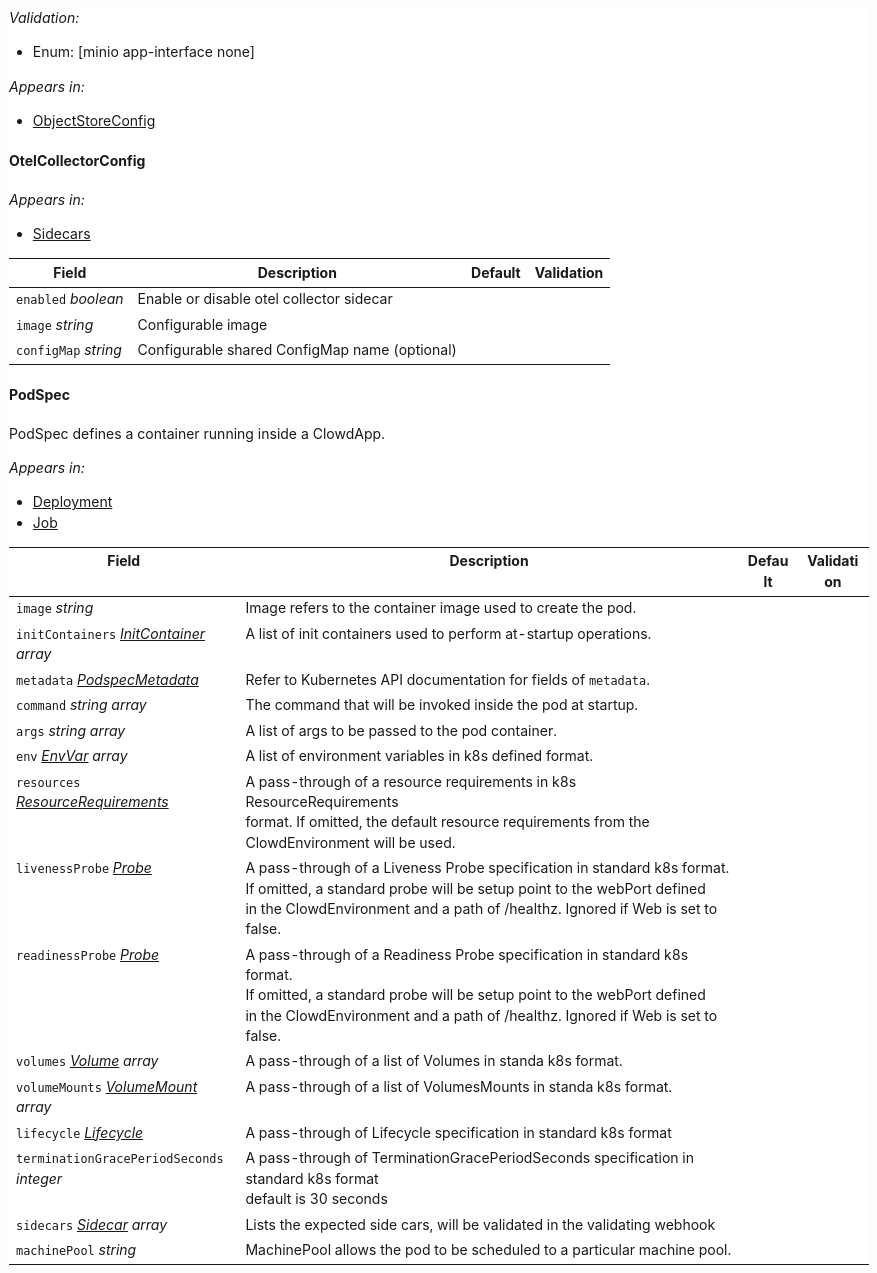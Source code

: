 _Validation:_
- Enum: [minio app-interface none]

_Appears in:_
- [ObjectStoreConfig](#objectstoreconfig)



#### OtelCollectorConfig







_Appears in:_
- [Sidecars](#sidecars)

| Field | Description | Default | Validation |
| --- | --- | --- | --- |
| `enabled` _boolean_ | Enable or disable otel collector sidecar |  |  |
| `image` _string_ | Configurable image |  |  |
| `configMap` _string_ | Configurable shared ConfigMap name (optional) |  |  |


#### PodSpec



PodSpec defines a container running inside a ClowdApp.



_Appears in:_
- [Deployment](#deployment)
- [Job](#job)

| Field | Description | Default | Validation |
| --- | --- | --- | --- |
| `image` _string_ | Image refers to the container image used to create the pod. |  |  |
| `initContainers` _[InitContainer](#initcontainer) array_ | A list of init containers used to perform at-startup operations. |  |  |
| `metadata` _[PodspecMetadata](#podspecmetadata)_ | Refer to Kubernetes API documentation for fields of `metadata`. |  |  |
| `command` _string array_ | The command that will be invoked inside the pod at startup. |  |  |
| `args` _string array_ | A list of args to be passed to the pod container. |  |  |
| `env` _[EnvVar](https://kubernetes.io/docs/reference/generated/kubernetes-api/v1.26/#envvar-v1-core) array_ | A list of environment variables in k8s defined format. |  |  |
| `resources` _[ResourceRequirements](https://kubernetes.io/docs/reference/generated/kubernetes-api/v1.26/#resourcerequirements-v1-core)_ | A pass-through of a resource requirements in k8s ResourceRequirements<br />format. If omitted, the default resource requirements from the<br />ClowdEnvironment will be used. |  |  |
| `livenessProbe` _[Probe](https://kubernetes.io/docs/reference/generated/kubernetes-api/v1.26/#probe-v1-core)_ | A pass-through of a Liveness Probe specification in standard k8s format.<br />If omitted, a standard probe will be setup point to the webPort defined<br />in the ClowdEnvironment and a path of /healthz. Ignored if Web is set to<br />false. |  |  |
| `readinessProbe` _[Probe](https://kubernetes.io/docs/reference/generated/kubernetes-api/v1.26/#probe-v1-core)_ | A pass-through of a Readiness Probe specification in standard k8s format.<br />If omitted, a standard probe will be setup point to the webPort defined<br />in the ClowdEnvironment and a path of /healthz. Ignored if Web is set to<br />false. |  |  |
| `volumes` _[Volume](https://kubernetes.io/docs/reference/generated/kubernetes-api/v1.26/#volume-v1-core) array_ | A pass-through of a list of Volumes in standa k8s format. |  |  |
| `volumeMounts` _[VolumeMount](https://kubernetes.io/docs/reference/generated/kubernetes-api/v1.26/#volumemount-v1-core) array_ | A pass-through of a list of VolumesMounts in standa k8s format. |  |  |
| `lifecycle` _[Lifecycle](https://kubernetes.io/docs/reference/generated/kubernetes-api/v1.26/#lifecycle-v1-core)_ | A pass-through of Lifecycle specification in standard k8s format |  |  |
| `terminationGracePeriodSeconds` _integer_ | A pass-through of TerminationGracePeriodSeconds specification in standard k8s format<br />default is 30 seconds |  |  |
| `sidecars` _[Sidecar](#sidecar) array_ | Lists the expected side cars, will be validated in the validating webhook |  |  |
| `machinePool` _string_ | MachinePool allows the pod to be scheduled to a particular machine pool. |  |  |
